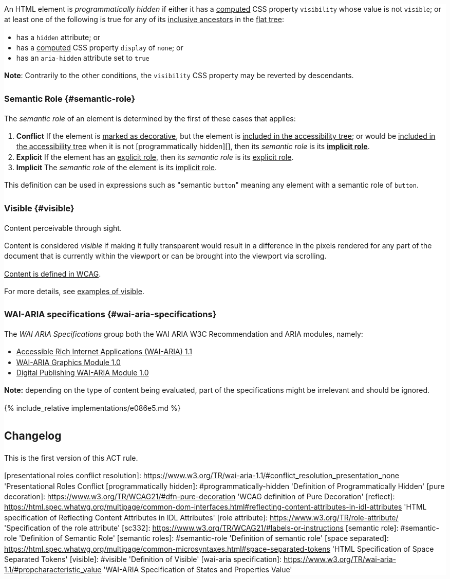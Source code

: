 An HTML element is _programmatically hidden_ if either it has a [computed][] CSS property `visibility` whose value is not `visible`; or at least one of the following is true for any of its [inclusive ancestors][] in the [flat tree][]:

- has a `hidden` attribute; or
- has a [computed][] CSS property `display` of `none`; or
- has an `aria-hidden` attribute set to `true`

**Note**: Contrarily to the other conditions, the `visibility` CSS property may be reverted by descendants.

### Semantic Role {#semantic-role}

The _semantic role_ of an element is determined by the first of these cases that applies:

1. **Conflict** If the element is [marked as decorative][], but the element is [included in the accessibility tree][]; or would be [included in the accessibility tree][] when it is not [programmatically hidden][], then its _semantic role_ is its **[implicit role][]**.
1. **Explicit** If the element has an [explicit role][], then its _semantic role_ is its [explicit role][].
1. **Implicit** The _semantic role_ of the element is its [implicit role][].

This definition can be used in expressions such as "semantic `button`" meaning any element with a semantic role of `button`.

### Visible {#visible}

Content perceivable through sight.

Content is considered _visible_ if making it fully transparent would result in a difference in the pixels rendered for any part of the document that is currently within the viewport or can be brought into the viewport via scrolling.

[Content is defined in WCAG](https://www.w3.org/TR/WCAG21/#dfn-content).

For more details, see [examples of visible](https://act-rules.github.io/pages/examples/visible/).

### WAI-ARIA specifications {#wai-aria-specifications}

The _WAI ARIA Specifications_ group both the WAI ARIA W3C Recommendation and ARIA modules, namely:

- [Accessible Rich Internet Applications (WAI-ARIA) 1.1](https://www.w3.org/TR/wai-aria-1.1/)
- [WAI-ARIA Graphics Module 1.0](https://www.w3.org/TR/graphics-aria-1.0/)
- [Digital Publishing WAI-ARIA Module 1.0](https://www.w3.org/TR/dpub-aria-1.0/)

**Note:** depending on the type of content being evaluated, part of the specifications might be irrelevant and should be ignored.

{% include_relative implementations/e086e5.md %}

## Changelog

This is the first version of this ACT rule.

[accessibility support base line]: https://www.w3.org/TR/WCAG-EM/#step1c 'Definition of accessibility support base line'
[accessible name and description computation]: https://www.w3.org/TR/accname 'Accessible Name and Description Computation'
[accessible name]: #accessible-name 'Definition of accessible name'
[attribute value]: #attribute-value 'Definition of attribute value'
[boolean attributes]: https://html.spec.whatwg.org/multipage/common-microsyntaxes.html#boolean-attributes 'HTML Specification of Boolean Attribute'
[comma separated]: https://html.spec.whatwg.org/multipage/common-microsyntaxes.html#comma-separated-tokens 'HTML Specification of Comma Separated Tokens'
[computed]: https://www.w3.org/TR/css-cascade/#computed-value 'CSS definition of computed value'
[enumerated attributes]: https://html.spec.whatwg.org/multipage/common-microsyntaxes.html#enumerated-attribute 'HTML Specification of Enumerated Attribute'
[examples of accessible name]: https://act-rules.github.io/pages/examples/accessible-name/
[examples of included in the accessibility tree]: https://act-rules.github.io/pages/examples/included-in-the-accessibility-tree/
[examples of programmatic label]: https://act-rules.github.io/pages/examples/programmatic-label/
[explicit role]: #explicit-role 'Definition of Explicit Role'
[flat tree]: https://drafts.csswg.org/css-scoping/#flat-tree 'Definition of flat tree'
[focusable]: #focusable 'Definition of Focusable'
[html aam]: https://www.w3.org/TR/html-aam-1.0/#html-attribute-state-and-property-mappings 'Specification of HTML attributes value mapping to ARIA states and properties'
[idl attribute]: https://heycam.github.io/webidl/#idl-attributes "Definition of Web IDL Attribute (Editor's Draft)"
[implicit role]: #implicit-role 'Definition of Implicit Role'
[included in the accessibility tree]: #included-in-the-accessibility-tree 'Definition of included in the accessibility tree'
[inclusive ancestors]: https://dom.spec.whatwg.org/#concept-tree-inclusive-ancestor 'DOM Definition of Inclusive Ancestor'
[label]: https://www.w3.org/TR/WCAG21/#dfn-labels 'WCAG definition of Labels'
[labeled control]: https://html.spec.whatwg.org/multipage/forms.html#labeled-control 'Definition of labeled control'
[marked as decorative]: #marked-as-decorative 'Definition of Marked as Decorative'
[numbers]: https://html.spec.whatwg.org/multipage/common-microsyntaxes.html#numbers 'HTML Specification of Number Parsing'
[presentational roles conflict resolution]: https://www.w3.org/TR/wai-aria-1.1/#conflict_resolution_presentation_none 'Presentational Roles Conflict 
[programmatically hidden]: #programmatically-hidden 'Definition of Programmatically Hidden'
[pure decoration]: https://www.w3.org/TR/WCAG21/#dfn-pure-decoration 'WCAG definition of Pure Decoration'
[reflect]: https://html.spec.whatwg.org/multipage/common-dom-interfaces.html#reflecting-content-attributes-in-idl-attributes 'HTML specification of Reflecting Content Attributes in IDL Attributes'
[role attribute]: https://www.w3.org/TR/role-attribute/ 'Specification of the role attribute'
[sc332]: https://www.w3.org/TR/WCAG21/#labels-or-instructions
[semantic role]: #semantic-role 'Definition of Semantic Role'
[semantic roles]: #semantic-role 'Definition of semantic role'
[space separated]: https://html.spec.whatwg.org/multipage/common-microsyntaxes.html#space-separated-tokens 'HTML Specification of Space Separated Tokens'
[visible]: #visible 'Definition of Visible'
[wai-aria specification]: https://www.w3.org/TR/wai-aria-1.1/#propcharacteristic_value 'WAI-ARIA Specification of States and Properties Value'

[wai-aria specifications]: #wai-aria-specifications 'Definition of WAI-ARIA specifications'